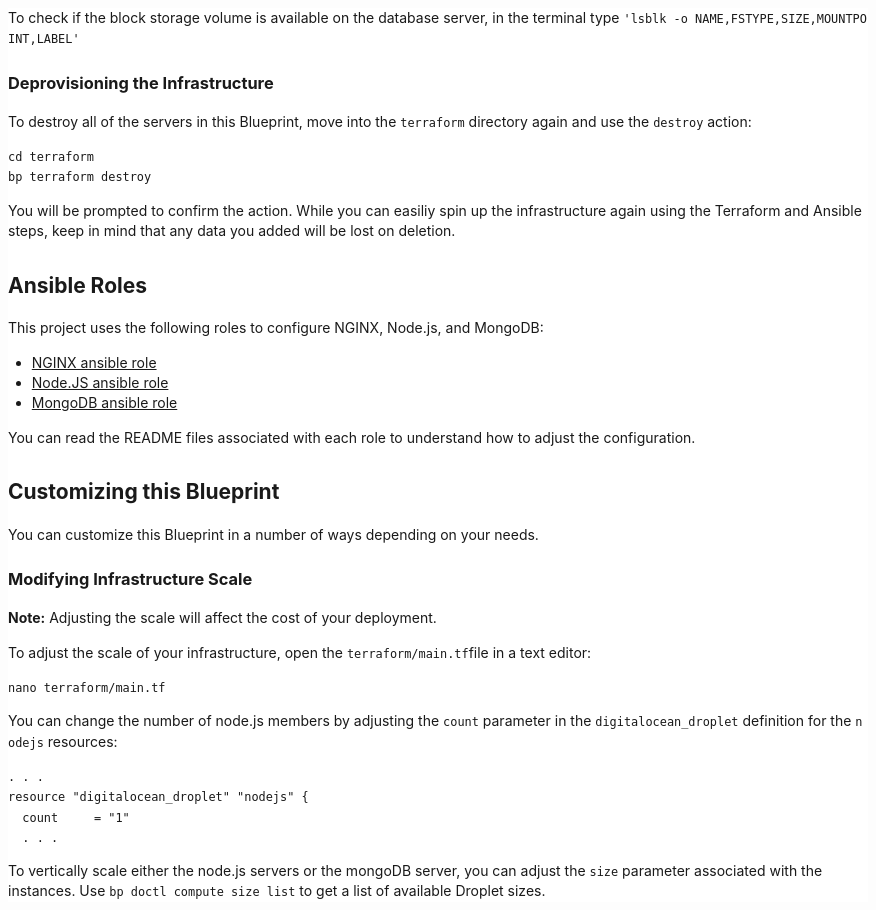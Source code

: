 	
To check if the block storage volume is available on the database server, in the terminal type ```'lsblk -o NAME,FSTYPE,SIZE,MOUNTPOINT,LABEL'```

### Deprovisioning the Infrastructure

To destroy all of the servers in this Blueprint, move into the `terraform` directory again and use the `destroy` action:

```
cd terraform
bp terraform destroy
```

You will be prompted to confirm the action.  While you can easiliy spin up the infrastructure again using the Terraform and Ansible steps, keep in mind that any data you added will be lost on deletion.

## Ansible Roles

This project uses the following roles to configure NGINX, Node.js, and MongoDB:

* [NGINX ansible role](https://github.com/jdauphant/ansible-role-nginx)
* [Node.JS ansible role](https://github.com/geerlingguy/ansible-role-nodejs)
* [MongoDB ansible role](https://github.com/UnderGreen/ansible-role-mongodb)

You can read the README files associated with each role to understand how to adjust the configuration.

## Customizing this Blueprint

You can customize this Blueprint in a number of ways depending on your needs.

### Modifying Infrastructure Scale

**Note:** Adjusting the scale will affect the cost of your deployment.

To adjust the scale of your infrastructure, open the `terraform/main.tf`file in a text editor:

```
nano terraform/main.tf
```

You can change the number of node.js members by adjusting the `count` parameter in the `digitalocean_droplet` definition for the `nodejs` resources:

```
. . .
resource "digitalocean_droplet" "nodejs" {
  count     = "1"
  . . .
```


To vertically scale either the node.js servers or the mongoDB server, you can adjust the `size` parameter associated with the instances.  Use `bp doctl compute size list` to get a list of available Droplet sizes.
